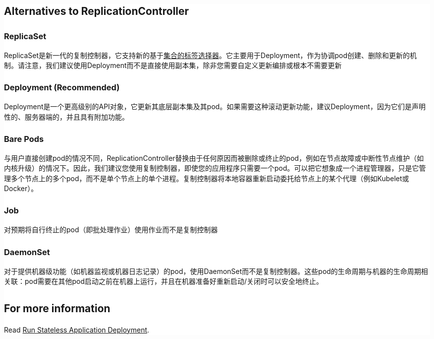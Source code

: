 
## Alternatives to ReplicationController
### ReplicaSet

ReplicaSet是新一代的复制控制器，它支持新的基于[集合的标签选择器](https://kubernetes.io/docs/concepts/overview/working-with-objects/labels/#set-based-requirement)。它主要用于Deployment，作为协调pod创建、删除和更新的机制。请注意，我们建议使用Deployment而不是直接使用副本集，除非您需要自定义更新编排或根本不需要更新

### Deployment (Recommended)

Deployment是一个更高级别的API对象，它更新其底层副本集及其pod。如果需要这种滚动更新功能，建议Deployment，因为它们是声明性的、服务器端的，并且具有附加功能。

### Bare Pods
与用户直接创建pod的情况不同，ReplicationController替换由于任何原因而被删除或终止的pod，例如在节点故障或中断性节点维护（如内核升级）的情况下。因此，我们建议您使用复制控制器，即使您的应用程序只需要一个pod。可以把它想象成一个进程管理器，只是它管理多个节点上的多个pod，而不是单个节点上的单个进程。复制控制器将本地容器重新启动委托给节点上的某个代理（例如Kubelet或Docker）。

### Job
对预期将自行终止的pod（即批处理作业）使用作业而不是复制控制器

### DaemonSet
对于提供机器级功能（如机器监视或机器日志记录）的pod，使用DaemonSet而不是复制控制器。这些pod的生命周期与机器的生命周期相关联：pod需要在其他pod启动之前在机器上运行，并且在机器准备好重新启动/关闭时可以安全地终止。

## For more information
Read [Run Stateless Application Deployment](https://kubernetes.io/docs/tasks/run-application/run-stateless-application-deployment/).


